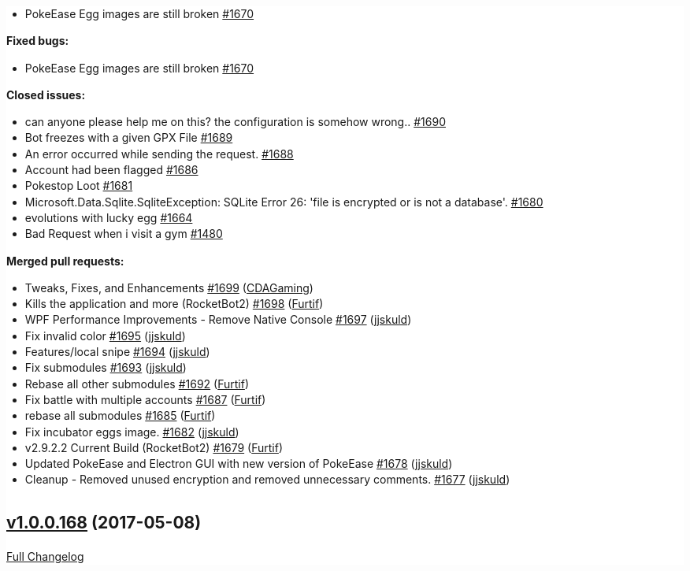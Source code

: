 - PokeEase Egg images are still broken [\#1670](https://github.com/Necrobot-Private/NecroBot/issues/1670)

**Fixed bugs:**

- PokeEase Egg images are still broken [\#1670](https://github.com/Necrobot-Private/NecroBot/issues/1670)

**Closed issues:**

- can anyone please help me on this? the configuration is somehow wrong.. [\#1690](https://github.com/Necrobot-Private/NecroBot/issues/1690)
- Bot freezes with a given GPX File [\#1689](https://github.com/Necrobot-Private/NecroBot/issues/1689)
- An error occurred while sending the request. [\#1688](https://github.com/Necrobot-Private/NecroBot/issues/1688)
- Account had been flagged [\#1686](https://github.com/Necrobot-Private/NecroBot/issues/1686)
- Pokestop Loot [\#1681](https://github.com/Necrobot-Private/NecroBot/issues/1681)
- Microsoft.Data.Sqlite.SqliteException: SQLite Error 26: 'file is encrypted or is not a database'. [\#1680](https://github.com/Necrobot-Private/NecroBot/issues/1680)
- evolutions with lucky egg [\#1664](https://github.com/Necrobot-Private/NecroBot/issues/1664)
- Bad Request when i visit a gym [\#1480](https://github.com/Necrobot-Private/NecroBot/issues/1480)

**Merged pull requests:**

- Tweaks, Fixes, and Enhancements [\#1699](https://github.com/Necrobot-Private/NecroBot/pull/1699) ([CDAGaming](https://github.com/CDAGaming))
- Kills the application and more \(RocketBot2\) [\#1698](https://github.com/Necrobot-Private/NecroBot/pull/1698) ([Furtif](https://github.com/Furtif))
- WPF Performance Improvements - Remove Native Console [\#1697](https://github.com/Necrobot-Private/NecroBot/pull/1697) ([jjskuld](https://github.com/jjskuld))
- Fix invalid color [\#1695](https://github.com/Necrobot-Private/NecroBot/pull/1695) ([jjskuld](https://github.com/jjskuld))
- Features/local snipe [\#1694](https://github.com/Necrobot-Private/NecroBot/pull/1694) ([jjskuld](https://github.com/jjskuld))
- Fix submodules [\#1693](https://github.com/Necrobot-Private/NecroBot/pull/1693) ([jjskuld](https://github.com/jjskuld))
- Rebase all other submodules [\#1692](https://github.com/Necrobot-Private/NecroBot/pull/1692) ([Furtif](https://github.com/Furtif))
- Fix battle with multiple accounts [\#1687](https://github.com/Necrobot-Private/NecroBot/pull/1687) ([Furtif](https://github.com/Furtif))
- rebase all submodules [\#1685](https://github.com/Necrobot-Private/NecroBot/pull/1685) ([Furtif](https://github.com/Furtif))
- Fix incubator eggs image.  [\#1682](https://github.com/Necrobot-Private/NecroBot/pull/1682) ([jjskuld](https://github.com/jjskuld))
- v2.9.2.2 Current Build \(RocketBot2\) [\#1679](https://github.com/Necrobot-Private/NecroBot/pull/1679) ([Furtif](https://github.com/Furtif))
- Updated PokeEase and Electron GUI with new version of PokeEase [\#1678](https://github.com/Necrobot-Private/NecroBot/pull/1678) ([jjskuld](https://github.com/jjskuld))
- Cleanup - Removed unused encryption and removed unnecessary comments. [\#1677](https://github.com/Necrobot-Private/NecroBot/pull/1677) ([jjskuld](https://github.com/jjskuld))

## [v1.0.0.168](https://github.com/Necrobot-Private/NecroBot/tree/v1.0.0.168) (2017-05-08)
[Full Changelog](https://github.com/Necrobot-Private/NecroBot/compare/v1.0.0.167...v1.0.0.168)

